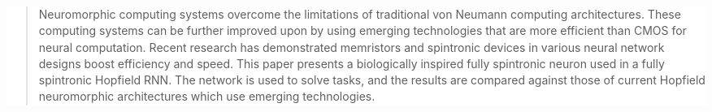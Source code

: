 >  Neuromorphic computing systems overcome the limitations of traditional von Neumann computing architectures. These computing systems can be further improved upon by using emerging technologies that are more efficient than CMOS for neural computation. Recent research has demonstrated memristors and spintronic devices in various neural network designs boost efficiency and speed. This paper presents a biologically inspired fully spintronic neuron used in a fully spintronic Hopfield RNN. The network is used to solve tasks, and the results are compared against those of current Hopfield neuromorphic architectures which use emerging technologies.      
